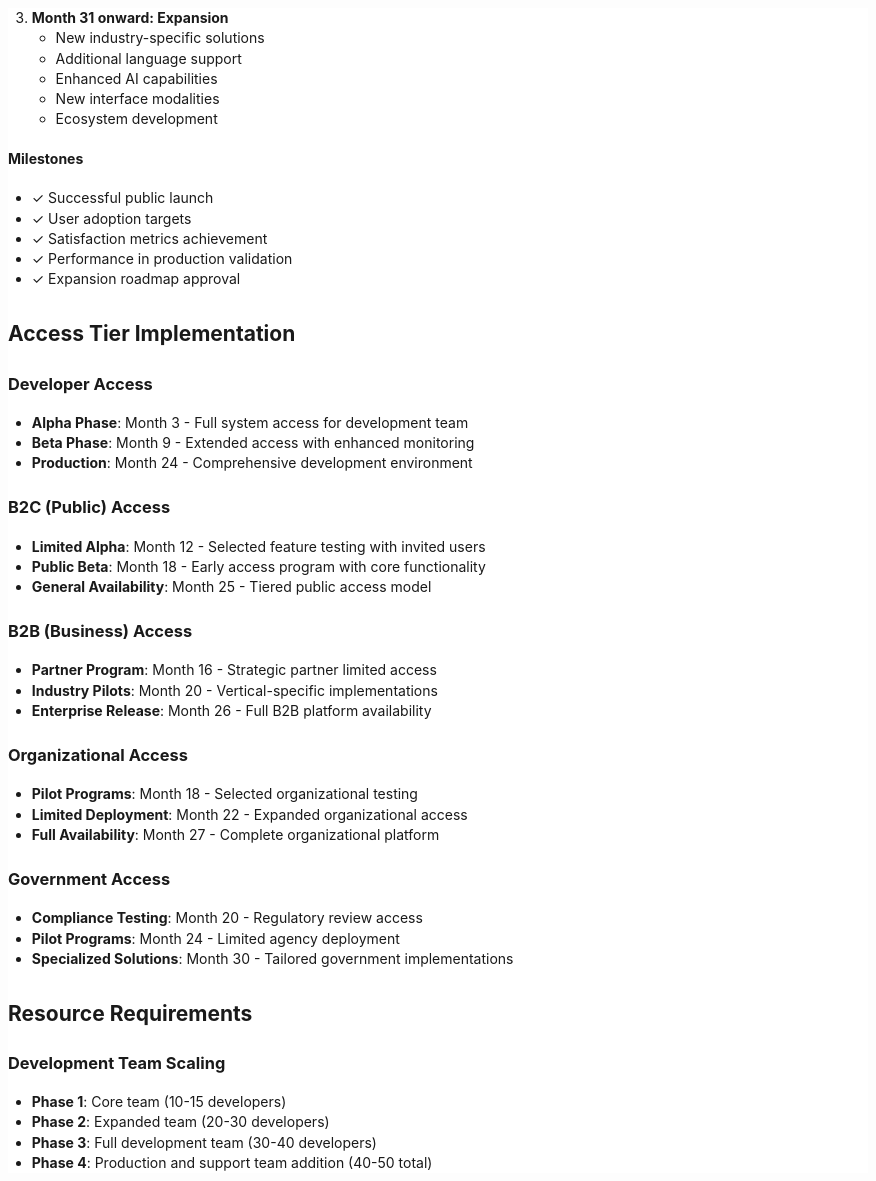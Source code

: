 3. **Month 31 onward: Expansion**
   - New industry-specific solutions
   - Additional language support
   - Enhanced AI capabilities
   - New interface modalities
   - Ecosystem development

#### Milestones
- ✓ Successful public launch
- ✓ User adoption targets
- ✓ Satisfaction metrics achievement
- ✓ Performance in production validation
- ✓ Expansion roadmap approval

## Access Tier Implementation

### Developer Access
- **Alpha Phase**: Month 3 - Full system access for development team
- **Beta Phase**: Month 9 - Extended access with enhanced monitoring
- **Production**: Month 24 - Comprehensive development environment

### B2C (Public) Access
- **Limited Alpha**: Month 12 - Selected feature testing with invited users
- **Public Beta**: Month 18 - Early access program with core functionality
- **General Availability**: Month 25 - Tiered public access model

### B2B (Business) Access
- **Partner Program**: Month 16 - Strategic partner limited access
- **Industry Pilots**: Month 20 - Vertical-specific implementations
- **Enterprise Release**: Month 26 - Full B2B platform availability

### Organizational Access
- **Pilot Programs**: Month 18 - Selected organizational testing
- **Limited Deployment**: Month 22 - Expanded organizational access
- **Full Availability**: Month 27 - Complete organizational platform

### Government Access
- **Compliance Testing**: Month 20 - Regulatory review access
- **Pilot Programs**: Month 24 - Limited agency deployment
- **Specialized Solutions**: Month 30 - Tailored government implementations

## Resource Requirements

### Development Team Scaling
- **Phase 1**: Core team (10-15 developers)
- **Phase 2**: Expanded team (20-30 developers)
- **Phase 3**: Full development team (30-40 developers)
- **Phase 4**: Production and support team addition (40-50 total)
